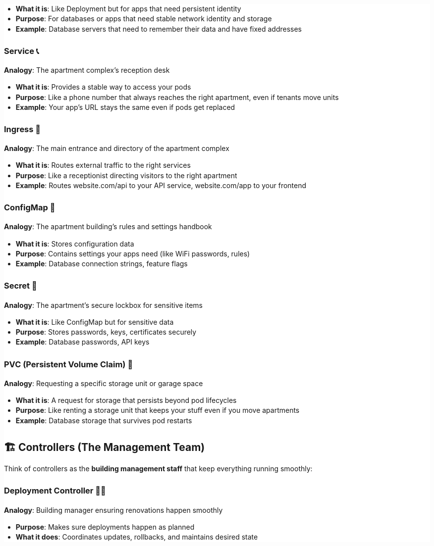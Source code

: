 - **What it is**: Like Deployment but for apps that need persistent identity
- **Purpose**: For databases or apps that need stable network identity and storage
- **Example**: Database servers that need to remember their data and have fixed addresses

### **Service** 📞

**Analogy**: The apartment complex’s reception desk

- **What it is**: Provides a stable way to access your pods
- **Purpose**: Like a phone number that always reaches the right apartment, even if tenants move units
- **Example**: Your app’s URL stays the same even if pods get replaced

### **Ingress** 🚪

**Analogy**: The main entrance and directory of the apartment complex

- **What it is**: Routes external traffic to the right services
- **Purpose**: Like a receptionist directing visitors to the right apartment
- **Example**: Routes website.com/api to your API service, website.com/app to your frontend

### **ConfigMap** 📝

**Analogy**: The apartment building’s rules and settings handbook

- **What it is**: Stores configuration data
- **Purpose**: Contains settings your apps need (like WiFi passwords, rules)
- **Example**: Database connection strings, feature flags

### **Secret** 🔐

**Analogy**: The apartment’s secure lockbox for sensitive items

- **What it is**: Like ConfigMap but for sensitive data
- **Purpose**: Stores passwords, keys, certificates securely
- **Example**: Database passwords, API keys

### **PVC (Persistent Volume Claim)** 💾

**Analogy**: Requesting a specific storage unit or garage space

- **What it is**: A request for storage that persists beyond pod lifecycles
- **Purpose**: Like renting a storage unit that keeps your stuff even if you move apartments
- **Example**: Database storage that survives pod restarts

## 🏗️ Controllers (The Management Team)

Think of controllers as the **building management staff** that keep everything running smoothly:

### **Deployment Controller** 👨‍💼

**Analogy**: Building manager ensuring renovations happen smoothly

- **Purpose**: Makes sure deployments happen as planned
- **What it does**: Coordinates updates, rollbacks, and maintains desired state
